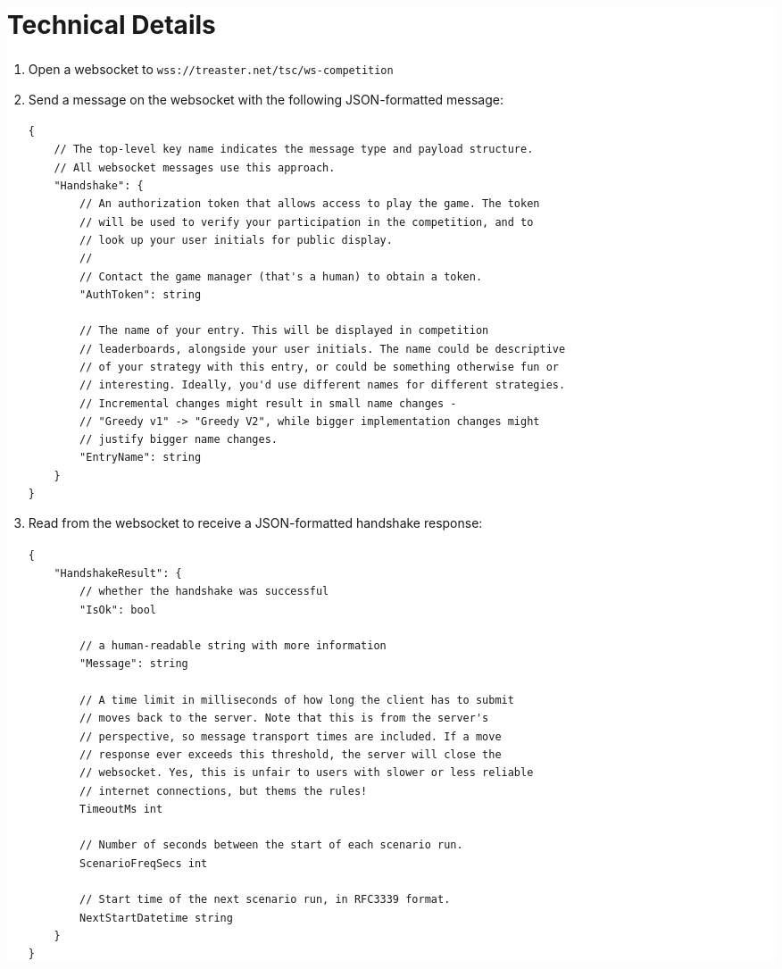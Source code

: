 # Technical Details

1. Open a websocket to `wss://treaster.net/tsc/ws-competition`
1. Send a message on the websocket with the following JSON-formatted message:

    ```
    {
        // The top-level key name indicates the message type and payload structure.
        // All websocket messages use this approach.
        "Handshake": {
            // An authorization token that allows access to play the game. The token
            // will be used to verify your participation in the competition, and to
            // look up your user initials for public display.
            //
            // Contact the game manager (that's a human) to obtain a token.
            "AuthToken": string

            // The name of your entry. This will be displayed in competition
            // leaderboards, alongside your user initials. The name could be descriptive
            // of your strategy with this entry, or could be something otherwise fun or
            // interesting. Ideally, you'd use different names for different strategies.
            // Incremental changes might result in small name changes -
            // "Greedy v1" -> "Greedy V2", while bigger implementation changes might
            // justify bigger name changes.
            "EntryName": string
        }
    }
    ```

1. Read from the websocket to receive a JSON-formatted handshake response:

    ```
    {
        "HandshakeResult": {
            // whether the handshake was successful
            "IsOk": bool

            // a human-readable string with more information
            "Message": string

            // A time limit in milliseconds of how long the client has to submit
            // moves back to the server. Note that this is from the server's
            // perspective, so message transport times are included. If a move
            // response ever exceeds this threshold, the server will close the
            // websocket. Yes, this is unfair to users with slower or less reliable
            // internet connections, but thems the rules!
            TimeoutMs int

            // Number of seconds between the start of each scenario run.
            ScenarioFreqSecs int

            // Start time of the next scenario run, in RFC3339 format.
            NextStartDatetime string
        }
    }
    ```

